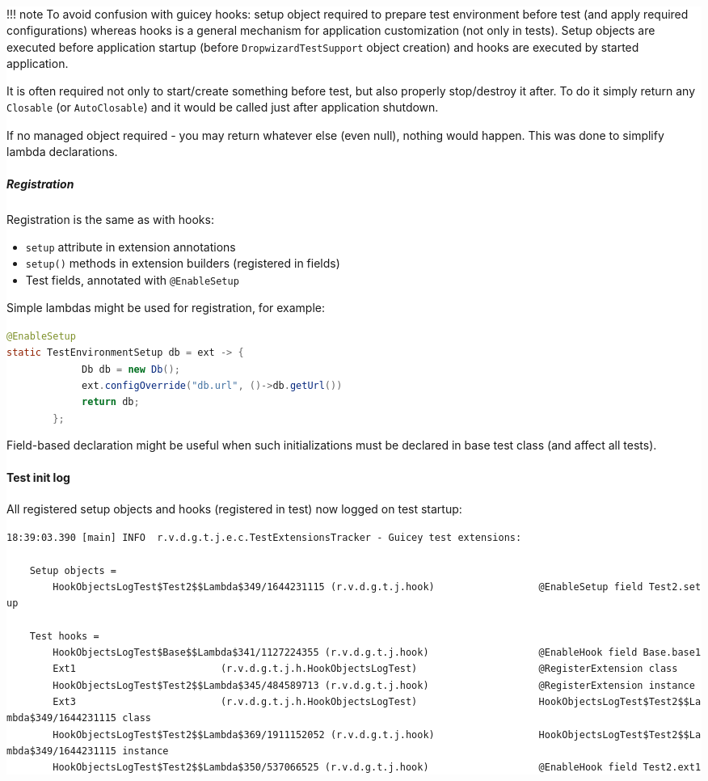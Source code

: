 !!! note
    To avoid confusion with guicey hooks: setup object required to prepare test environment before test (and apply
    required configurations) whereas hooks is a general mechanism for application customization (not only in tests).
    Setup objects are executed before application startup (before `DropwizardTestSupport` object creation) and hooks
    are executed by started application.

It is often required not only to start/create something before test, but also
properly stop/destroy it after. To do it simply return any `Closable` (or `AutoClosable`)
and it would be called just after application shutdown.

If no managed object required - you may return whatever else (even null), nothing would happen.
This was done to simplify lambda declarations.

##### Registration

Registration is the same as with hooks:

* `setup` attribute in extension annotations
* `setup()` methods in extension builders (registered in fields)
* Test fields, annotated with `@EnableSetup`

Simple lambdas might be used for registration, for example:

```java
@EnableSetup
static TestEnvironmentSetup db = ext -> {
             Db db = new Db();
             ext.configOverride("db.url", ()->db.getUrl())
             return db;
        };
```

Field-based declaration might be useful when such initializations must be declared
in base test class (and affect all tests).

#### Test init log

All registered setup objects and hooks (registered in test) now logged on test startup:

```
18:39:03.390 [main] INFO  r.v.d.g.t.j.e.c.TestExtensionsTracker - Guicey test extensions:

	Setup objects = 
		HookObjectsLogTest$Test2$$Lambda$349/1644231115 (r.v.d.g.t.j.hook)               	@EnableSetup field Test2.setup

	Test hooks = 
		HookObjectsLogTest$Base$$Lambda$341/1127224355 (r.v.d.g.t.j.hook)                	@EnableHook field Base.base1
		Ext1                         (r.v.d.g.t.j.h.HookObjectsLogTest)                  	@RegisterExtension class
		HookObjectsLogTest$Test2$$Lambda$345/484589713 (r.v.d.g.t.j.hook)                	@RegisterExtension instance
		Ext3                         (r.v.d.g.t.j.h.HookObjectsLogTest)                  	HookObjectsLogTest$Test2$$Lambda$349/1644231115 class
		HookObjectsLogTest$Test2$$Lambda$369/1911152052 (r.v.d.g.t.j.hook)               	HookObjectsLogTest$Test2$$Lambda$349/1644231115 instance
		HookObjectsLogTest$Test2$$Lambda$350/537066525 (r.v.d.g.t.j.hook)                	@EnableHook field Test2.ext1
```
